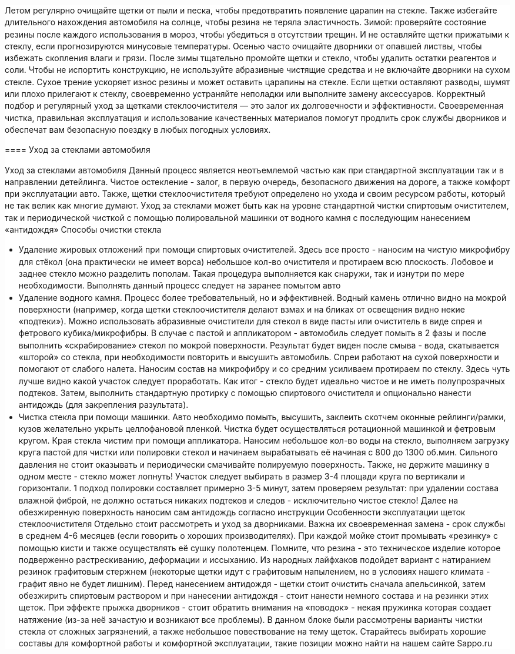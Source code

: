 Летом регулярно очищайте щетки от пыли и песка, чтобы предотвратить появление царапин на стекле. Также избегайте длительного нахождения автомобиля на солнце, чтобы резина не теряла эластичность.
Зимой: проверяйте состояние резины после каждого использования в мороз, чтобы убедиться в отсутствии трещин. И не оставляйте щетки прижатыми к стеклу, если прогнозируются минусовые температуры.
Осенью часто очищайте дворники от опавшей листвы, чтобы избежать скопления влаги и грязи.
После зимы тщательно промойте щетки и стекло, чтобы удалить остатки реагентов и соли. 
Чтобы не испортить конструкцию, не используйте абразивные чистящие средства и не включайте дворники на сухом стекле. Сухое трение ускоряет износ резины и может оставить царапины на стекле. Если щетки оставляют разводы, шумят или плохо прилегают к стеклу, своевременно устраняйте неполадки или выполните замену аксессуаров.
Корректный подбор и регулярный уход за щетками стеклоочистителя — это залог их долговечности и эффективности. Своевременная чистка, правильная эксплуатация и использование качественных материалов помогут продлить срок службы дворников и обеспечат вам безопасную поездку в любых погодных условиях.


====
Уход за стеклами автомобиля

Уход за стеклами автомобиля
Данный процесс является неотъемлемой частью как при стандартной эксплуатации так и в направлении детейлинга. Чистое остекление - залог, в первую очередь, безопасного движения на дороге, а также комфорт при эксплуатации авто. Также, щетки стеклоочистителя требуют определено но ухода и своим ресурсом работы, который не так велик как многие думают. Уход за стеклами может быть как на уровне стандартной чистки спиртовым очистителем, так и периодической чисткой с помощью полировальной машинки от водного камня с последующим нанесением «антидождя»
Способы очистки стекла
- Удаление жировых отложений при помощи спиртовых очистителей. Здесь все просто - наносим на чистую микрофибру для стёкол (она практически не имеет ворса) небольшое кол-во очистителя и протираем всю плоскость. Лобовое и заднее стекло можно разделить пополам. Такая процедура выполняется как снаружи, так и изнутри по мере необходимости. Выполнять данный процесс следует на заранее помытом авто
- Удаление водного камня. Процесс более требовательный, но и эффективней. Водный камень отлично видно на мокрой поверхности (например, когда щетки стеклоочистителя делают взмах и на бликах от освещения видно некие «подтеки»). Можно использовать абразивные очистители для стекол в виде пасты или очиститель в виде спрея и фетрового кубика/микрофибры. В случае с пастой и аппликатором - автомобиль следует помыть в 2 фазы и после выполнить «скрабирование» стекол по мокрой поверхности. Результат будет виден после смыва - вода, скатывается «шторой» со стекла, при необходимости повторить и высушить автомобиль. Спреи работают на сухой поверхности и помогают от слабого налета. Наносим состав на микрофибру и со средним усиливаем протираем по стеклу. Здесь чуть лучше видно какой участок следует проработать. Как итог - стекло будет идеально чистое и не иметь полупрозрачных подтеков. Затем, выполнить стандартную протирку с помощью спиртового очистителя и опционально нанести антидождь (для закрепления разультата).
- Чистка стекла при помощи машинки. Авто необходимо помыть, высушить, заклеить скотчем оконные рейлинги/рамки, кузов желательно укрыть целлофановой пленкой. Чистка будет осуществляться ротационной машинкой и фетровым кругом. Края стекла чистим при помощи аппликатора. Наносим небольшое кол-во воды на стекло, выполняем загрузку круга пастой для чистки или полировки стекол и начинаем вырабатывать её начиная с 800 до 1300 об.мин. Сильного давления не стоит оказывать и периодически смачивайте полируемую поверхность. Также, не держите машинку в одном месте - стекло может лопнуть! Участок следует выбирать в размер 3-4 площади круга по вертикали и горизонтали. 1 подход полировки составляет примерно 3-5 минут, затем проверяем результат: при удалении состава влажной фиброй, не должно остаться никаких подтеков и следов - исключительно чистое стекло! Далее на обезжиренную поверхность наносим сам антидождь согласно инструкции 
Особенности эксплуатации щеток стеклоочистителя
Отдельно стоит рассмотреть и уход за дворниками. Важна их своевременная замена - срок службы в среднем 4-6 месяцев (если говорить о хороших производителях). При каждой мойке стоит промывать «резинку» с помощью кисти и также осуществлять её сушку полотенцем. Помните, что резина - это техническое изделие которое подверженно растрескиванию, деформации и иссыханию. Из народных лайфхаков подойдет вариант с натиранием резинок графитовым стержнем (некоторые щетки идут с графитовым напылением, но в условиях нашего климата - графит явно не будет лишним). Перед нанесением антидождя - щетки стоит очистить сначала апельсинкой, затем обезжирить спиртовым раствором и при нанесении антидождя - стоит нанести немного состава и на резинки этих щеток. При эффекте прыжка дворников - стоит обратить внимания на «поводок» - некая пружинка которая создает натяжение (из-за неё зачастую и возникают все проблемы). 
В данном блоке были рассмотрены варианты чистки стекла от сложных загрязнений, а также небольшое повествование на тему щеток. Старайтесь выбирать хорошие составы для комфортной работы и комфортной эксплуатации, такие позиции можно найти на нашем сайте Sappo.ru 